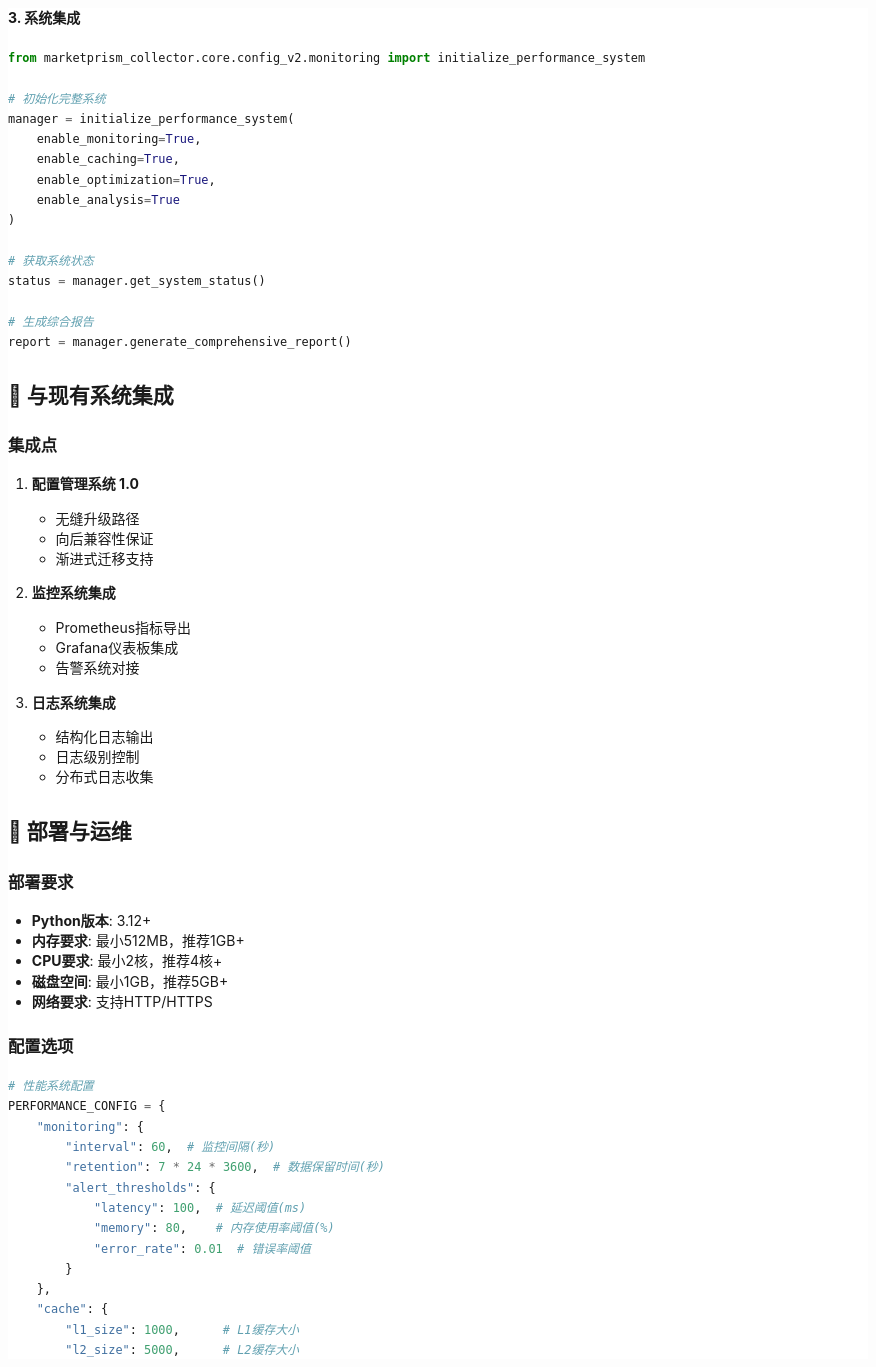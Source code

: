 #### 3. 系统集成
```python
from marketprism_collector.core.config_v2.monitoring import initialize_performance_system

# 初始化完整系统
manager = initialize_performance_system(
    enable_monitoring=True,
    enable_caching=True,
    enable_optimization=True,
    enable_analysis=True
)

# 获取系统状态
status = manager.get_system_status()

# 生成综合报告
report = manager.generate_comprehensive_report()
```

## 🔄 与现有系统集成

### 集成点

1. **配置管理系统 1.0**
   - 无缝升级路径
   - 向后兼容性保证
   - 渐进式迁移支持

2. **监控系统集成**
   - Prometheus指标导出
   - Grafana仪表板集成
   - 告警系统对接

3. **日志系统集成**
   - 结构化日志输出
   - 日志级别控制
   - 分布式日志收集

## 🚀 部署与运维

### 部署要求
- **Python版本**: 3.12+
- **内存要求**: 最小512MB，推荐1GB+
- **CPU要求**: 最小2核，推荐4核+
- **磁盘空间**: 最小1GB，推荐5GB+
- **网络要求**: 支持HTTP/HTTPS

### 配置选项
```python
# 性能系统配置
PERFORMANCE_CONFIG = {
    "monitoring": {
        "interval": 60,  # 监控间隔(秒)
        "retention": 7 * 24 * 3600,  # 数据保留时间(秒)
        "alert_thresholds": {
            "latency": 100,  # 延迟阈值(ms)
            "memory": 80,    # 内存使用率阈值(%)
            "error_rate": 0.01  # 错误率阈值
        }
    },
    "cache": {
        "l1_size": 1000,      # L1缓存大小
        "l2_size": 5000,      # L2缓存大小
```